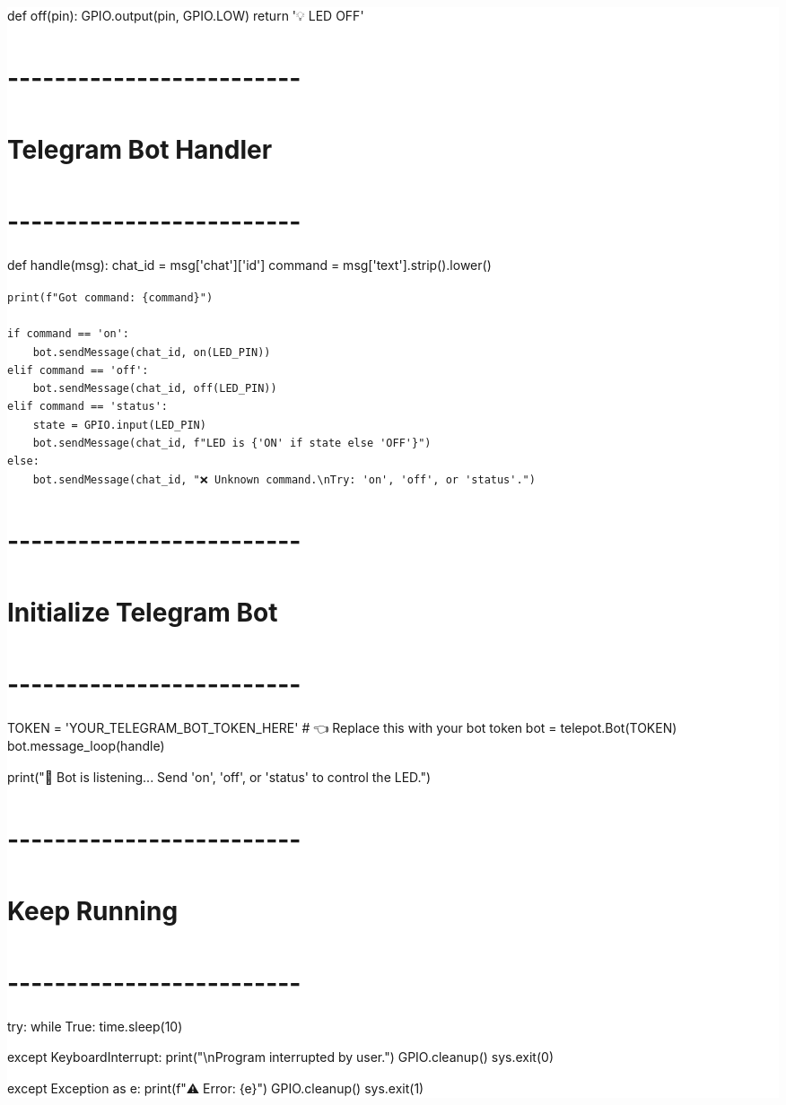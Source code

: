 def off(pin):
    GPIO.output(pin, GPIO.LOW)
    return '💡 LED OFF'

# -------------------------
# Telegram Bot Handler
# -------------------------
def handle(msg):
    chat_id = msg['chat']['id']
    command = msg['text'].strip().lower()

    print(f"Got command: {command}")

    if command == 'on':
        bot.sendMessage(chat_id, on(LED_PIN))
    elif command == 'off':
        bot.sendMessage(chat_id, off(LED_PIN))
    elif command == 'status':
        state = GPIO.input(LED_PIN)
        bot.sendMessage(chat_id, f"LED is {'ON' if state else 'OFF'}")
    else:
        bot.sendMessage(chat_id, "❌ Unknown command.\nTry: 'on', 'off', or 'status'.")

# -------------------------
# Initialize Telegram Bot
# -------------------------
TOKEN = 'YOUR_TELEGRAM_BOT_TOKEN_HERE'  # 👈 Replace this with your bot token
bot = telepot.Bot(TOKEN)
bot.message_loop(handle)

print("🤖 Bot is listening... Send 'on', 'off', or 'status' to control the LED.")

# -------------------------
# Keep Running
# -------------------------
try:
    while True:
        time.sleep(10)

except KeyboardInterrupt:
    print("\nProgram interrupted by user.")
    GPIO.cleanup()
    sys.exit(0)

except Exception as e:
    print(f"⚠️ Error: {e}")
    GPIO.cleanup()
    sys.exit(1)

